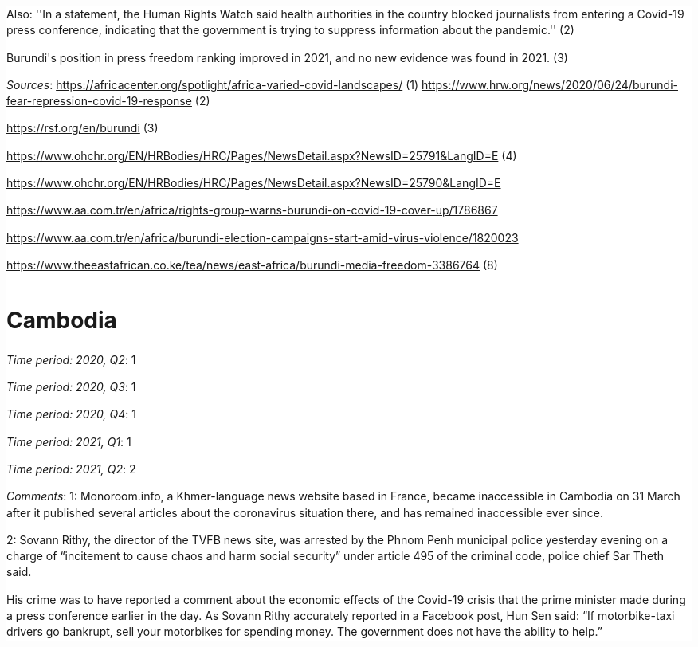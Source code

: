Also: ''In a statement, the Human Rights Watch said health authorities in the country blocked journalists from entering a Covid-19 press conference, indicating that the government is trying to suppress information about the pandemic.'' (2)

Burundi's position in press freedom ranking improved in 2021, and no new evidence was found in 2021. (3) 

*Sources*:
 https://africacenter.org/spotlight/africa-varied-covid-landscapes/
(1)
https://www.hrw.org/news/2020/06/24/burundi-fear-repression-covid-19-response
(2)

https://rsf.org/en/burundi
(3)

https://www.ohchr.org/EN/HRBodies/HRC/Pages/NewsDetail.aspx?NewsID=25791&LangID=E
(4)

https://www.ohchr.org/EN/HRBodies/HRC/Pages/NewsDetail.aspx?NewsID=25790&LangID=E

https://www.aa.com.tr/en/africa/rights-group-warns-burundi-on-covid-19-cover-up/1786867

https://www.aa.com.tr/en/africa/burundi-election-campaigns-start-amid-virus-violence/1820023

https://www.theeastafrican.co.ke/tea/news/east-africa/burundi-media-freedom-3386764
(8)



# Cambodia 
*Time period: 2020, Q2*: 1

 
*Time period: 2020, Q3*: 1

 
*Time period: 2020, Q4*: 1

 
*Time period: 2021, Q1*: 1

 
*Time period: 2021, Q2*: 2

 

*Comments*:
 1: Monoroom.info, a Khmer-language news website based in France, became inaccessible in Cambodia on 31 March after it published several articles about the coronavirus situation there, and has remained inaccessible ever since.

2: Sovann Rithy, the director of the TVFB news site, was arrested by the Phnom Penh municipal police yesterday evening on a charge of “incitement to cause chaos and harm social security” under article 495 of the criminal code, police chief Sar Theth said.

His crime was to have reported a comment about the economic effects of the Covid-19 crisis that the prime minister made during a press conference earlier in the day. As Sovann Rithy accurately reported in a Facebook post, Hun Sen said: “If motorbike-taxi drivers go bankrupt, sell your motorbikes for spending money. The government does not have the ability to help.”
 
